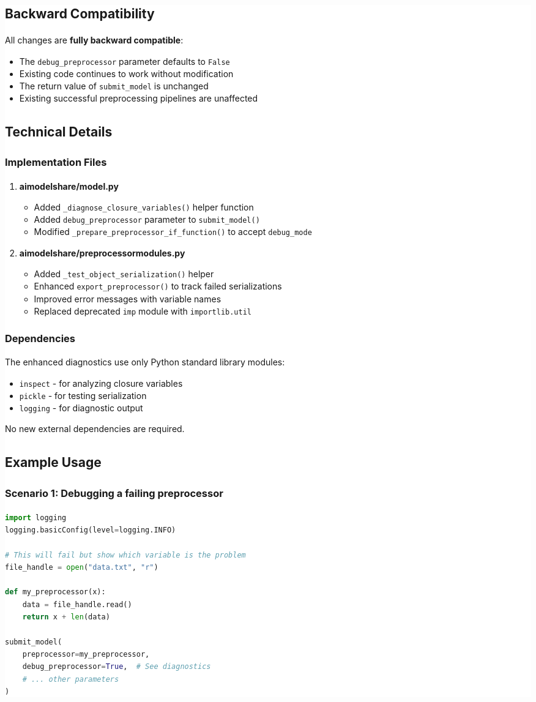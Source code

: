 ## Backward Compatibility

All changes are **fully backward compatible**:

- The `debug_preprocessor` parameter defaults to `False`
- Existing code continues to work without modification
- The return value of `submit_model` is unchanged
- Existing successful preprocessing pipelines are unaffected

## Technical Details

### Implementation Files

1. **aimodelshare/model.py**
   - Added `_diagnose_closure_variables()` helper function
   - Added `debug_preprocessor` parameter to `submit_model()`
   - Modified `_prepare_preprocessor_if_function()` to accept `debug_mode`

2. **aimodelshare/preprocessormodules.py**
   - Added `_test_object_serialization()` helper
   - Enhanced `export_preprocessor()` to track failed serializations
   - Improved error messages with variable names
   - Replaced deprecated `imp` module with `importlib.util`

### Dependencies

The enhanced diagnostics use only Python standard library modules:
- `inspect` - for analyzing closure variables
- `pickle` - for testing serialization
- `logging` - for diagnostic output

No new external dependencies are required.

## Example Usage

### Scenario 1: Debugging a failing preprocessor

```python
import logging
logging.basicConfig(level=logging.INFO)

# This will fail but show which variable is the problem
file_handle = open("data.txt", "r")

def my_preprocessor(x):
    data = file_handle.read()
    return x + len(data)

submit_model(
    preprocessor=my_preprocessor,
    debug_preprocessor=True,  # See diagnostics
    # ... other parameters
)
```
